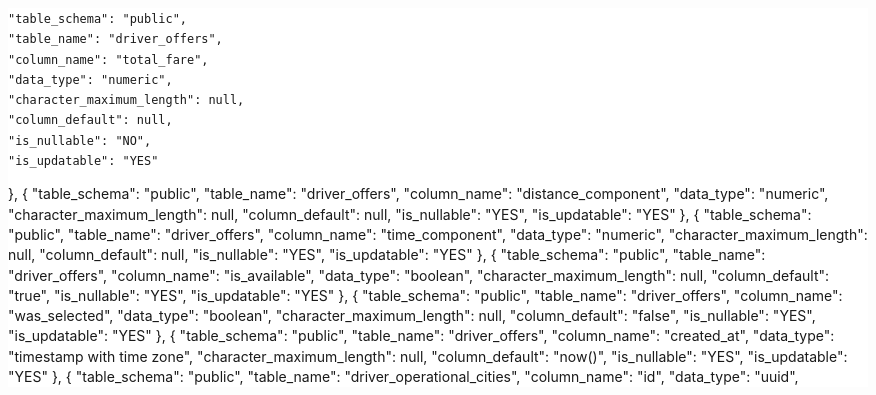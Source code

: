     "table_schema": "public",
    "table_name": "driver_offers",
    "column_name": "total_fare",
    "data_type": "numeric",
    "character_maximum_length": null,
    "column_default": null,
    "is_nullable": "NO",
    "is_updatable": "YES"
  },
  {
    "table_schema": "public",
    "table_name": "driver_offers",
    "column_name": "distance_component",
    "data_type": "numeric",
    "character_maximum_length": null,
    "column_default": null,
    "is_nullable": "YES",
    "is_updatable": "YES"
  },
  {
    "table_schema": "public",
    "table_name": "driver_offers",
    "column_name": "time_component",
    "data_type": "numeric",
    "character_maximum_length": null,
    "column_default": null,
    "is_nullable": "YES",
    "is_updatable": "YES"
  },
  {
    "table_schema": "public",
    "table_name": "driver_offers",
    "column_name": "is_available",
    "data_type": "boolean",
    "character_maximum_length": null,
    "column_default": "true",
    "is_nullable": "YES",
    "is_updatable": "YES"
  },
  {
    "table_schema": "public",
    "table_name": "driver_offers",
    "column_name": "was_selected",
    "data_type": "boolean",
    "character_maximum_length": null,
    "column_default": "false",
    "is_nullable": "YES",
    "is_updatable": "YES"
  },
  {
    "table_schema": "public",
    "table_name": "driver_offers",
    "column_name": "created_at",
    "data_type": "timestamp with time zone",
    "character_maximum_length": null,
    "column_default": "now()",
    "is_nullable": "YES",
    "is_updatable": "YES"
  },
  {
    "table_schema": "public",
    "table_name": "driver_operational_cities",
    "column_name": "id",
    "data_type": "uuid",